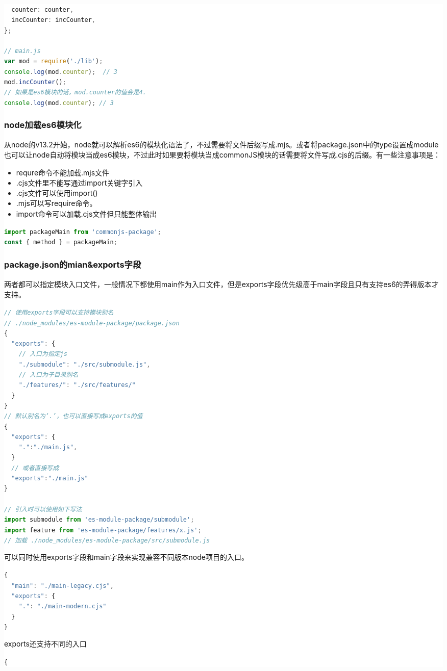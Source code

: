 ```js
  counter: counter,
  incCounter: incCounter,
};

// main.js
var mod = require('./lib');
console.log(mod.counter);  // 3
mod.incCounter();
// 如果是es6模块的话，mod.counter的值会是4.
console.log(mod.counter); // 3
```
### node加载es6模块化
从node的v13.2开始，node就可以解析es6的模块化语法了，不过需要将文件后缀写成.mjs。或者将package.json中的type设置成module也可以让node自动将模块当成es6模块，不过此时如果要将模块当成commonJS模块的话需要将文件写成.cjs的后缀。有一些注意事项是：
- requre命令不能加载.mjs文件
- .cjs文件里不能写通过import关键字引入
- .cjs文件可以使用import()
- .mjs可以写require命令。
- import命令可以加载.cjs文件但只能整体输出 
```js
import packageMain from 'commonjs-package';
const { method } = packageMain;
```

### package.json的mian&exports字段
两者都可以指定模块入口文件，一般情况下都使用main作为入口文件，但是exports字段优先级高于main字段且只有支持es6的弄得版本才支持。
```js
// 使用exports字段可以支持模块别名
// ./node_modules/es-module-package/package.json
{
  "exports": {
    // 入口为指定js
    "./submodule": "./src/submodule.js",
    // 入口为子目录别名
    "./features/": "./src/features/"
  }
}
// 默认别名为‘.’，也可以直接写成exports的值
{
  "exports": {
    ".":"./main.js",
  }
  // 或者直接写成
  "exports":"./main.js"
}

// 引入时可以使用如下写法
import submodule from 'es-module-package/submodule';
import feature from 'es-module-package/features/x.js';
// 加载 ./node_modules/es-module-package/src/submodule.js
```
可以同时使用exports字段和main字段来实现兼容不同版本node项目的入口。
```js
{
  "main": "./main-legacy.cjs",
  "exports": {
    ".": "./main-modern.cjs"
  }
}
```
exports还支持不同的入口
```js
{
```
